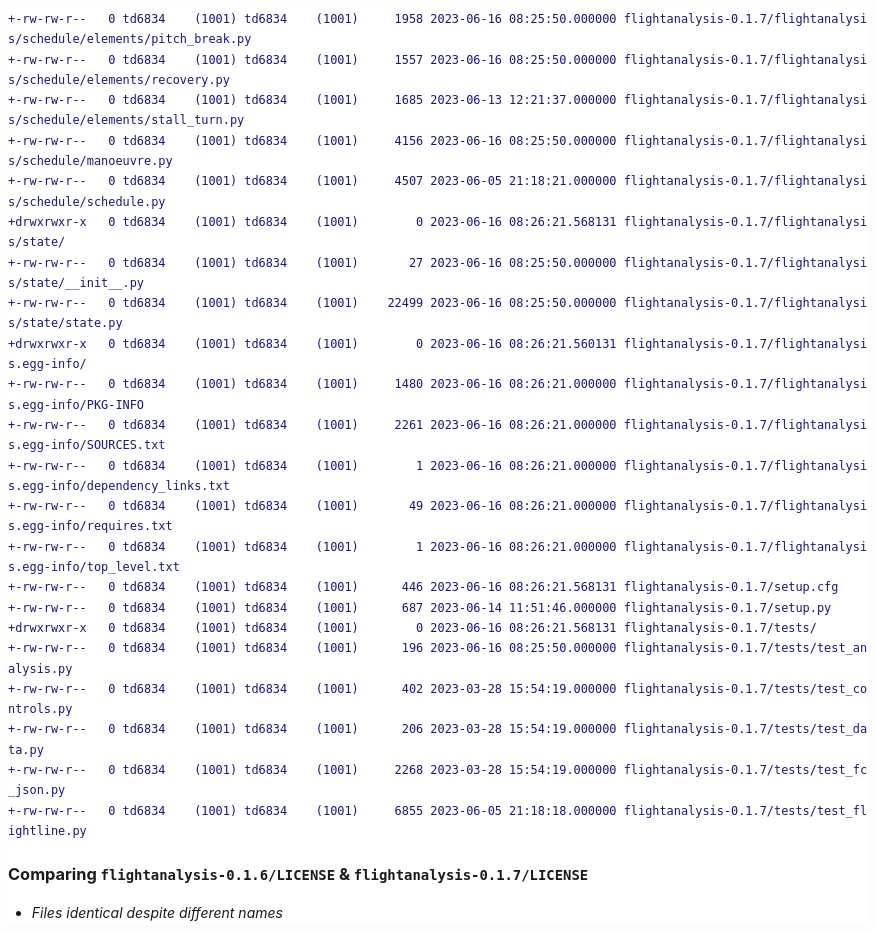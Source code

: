 ```diff
+-rw-rw-r--   0 td6834    (1001) td6834    (1001)     1958 2023-06-16 08:25:50.000000 flightanalysis-0.1.7/flightanalysis/schedule/elements/pitch_break.py
+-rw-rw-r--   0 td6834    (1001) td6834    (1001)     1557 2023-06-16 08:25:50.000000 flightanalysis-0.1.7/flightanalysis/schedule/elements/recovery.py
+-rw-rw-r--   0 td6834    (1001) td6834    (1001)     1685 2023-06-13 12:21:37.000000 flightanalysis-0.1.7/flightanalysis/schedule/elements/stall_turn.py
+-rw-rw-r--   0 td6834    (1001) td6834    (1001)     4156 2023-06-16 08:25:50.000000 flightanalysis-0.1.7/flightanalysis/schedule/manoeuvre.py
+-rw-rw-r--   0 td6834    (1001) td6834    (1001)     4507 2023-06-05 21:18:21.000000 flightanalysis-0.1.7/flightanalysis/schedule/schedule.py
+drwxrwxr-x   0 td6834    (1001) td6834    (1001)        0 2023-06-16 08:26:21.568131 flightanalysis-0.1.7/flightanalysis/state/
+-rw-rw-r--   0 td6834    (1001) td6834    (1001)       27 2023-06-16 08:25:50.000000 flightanalysis-0.1.7/flightanalysis/state/__init__.py
+-rw-rw-r--   0 td6834    (1001) td6834    (1001)    22499 2023-06-16 08:25:50.000000 flightanalysis-0.1.7/flightanalysis/state/state.py
+drwxrwxr-x   0 td6834    (1001) td6834    (1001)        0 2023-06-16 08:26:21.560131 flightanalysis-0.1.7/flightanalysis.egg-info/
+-rw-rw-r--   0 td6834    (1001) td6834    (1001)     1480 2023-06-16 08:26:21.000000 flightanalysis-0.1.7/flightanalysis.egg-info/PKG-INFO
+-rw-rw-r--   0 td6834    (1001) td6834    (1001)     2261 2023-06-16 08:26:21.000000 flightanalysis-0.1.7/flightanalysis.egg-info/SOURCES.txt
+-rw-rw-r--   0 td6834    (1001) td6834    (1001)        1 2023-06-16 08:26:21.000000 flightanalysis-0.1.7/flightanalysis.egg-info/dependency_links.txt
+-rw-rw-r--   0 td6834    (1001) td6834    (1001)       49 2023-06-16 08:26:21.000000 flightanalysis-0.1.7/flightanalysis.egg-info/requires.txt
+-rw-rw-r--   0 td6834    (1001) td6834    (1001)        1 2023-06-16 08:26:21.000000 flightanalysis-0.1.7/flightanalysis.egg-info/top_level.txt
+-rw-rw-r--   0 td6834    (1001) td6834    (1001)      446 2023-06-16 08:26:21.568131 flightanalysis-0.1.7/setup.cfg
+-rw-rw-r--   0 td6834    (1001) td6834    (1001)      687 2023-06-14 11:51:46.000000 flightanalysis-0.1.7/setup.py
+drwxrwxr-x   0 td6834    (1001) td6834    (1001)        0 2023-06-16 08:26:21.568131 flightanalysis-0.1.7/tests/
+-rw-rw-r--   0 td6834    (1001) td6834    (1001)      196 2023-06-16 08:25:50.000000 flightanalysis-0.1.7/tests/test_analysis.py
+-rw-rw-r--   0 td6834    (1001) td6834    (1001)      402 2023-03-28 15:54:19.000000 flightanalysis-0.1.7/tests/test_controls.py
+-rw-rw-r--   0 td6834    (1001) td6834    (1001)      206 2023-03-28 15:54:19.000000 flightanalysis-0.1.7/tests/test_data.py
+-rw-rw-r--   0 td6834    (1001) td6834    (1001)     2268 2023-03-28 15:54:19.000000 flightanalysis-0.1.7/tests/test_fc_json.py
+-rw-rw-r--   0 td6834    (1001) td6834    (1001)     6855 2023-06-05 21:18:18.000000 flightanalysis-0.1.7/tests/test_flightline.py
```

### Comparing `flightanalysis-0.1.6/LICENSE` & `flightanalysis-0.1.7/LICENSE`

 * *Files identical despite different names*
